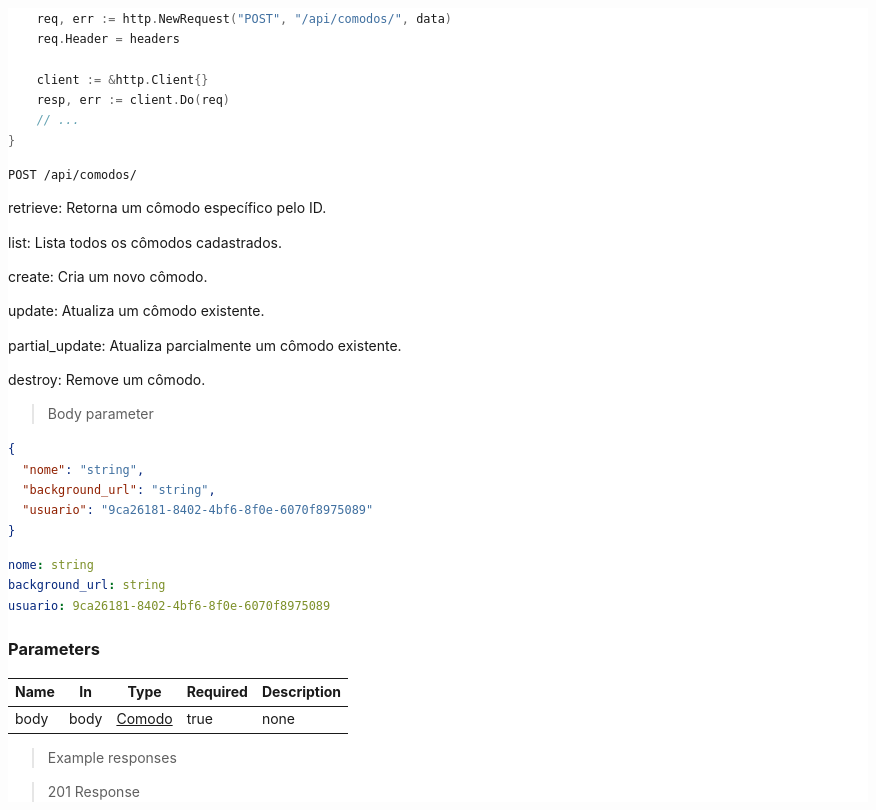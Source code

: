 ```go
    req, err := http.NewRequest("POST", "/api/comodos/", data)
    req.Header = headers

    client := &http.Client{}
    resp, err := client.Do(req)
    // ...
}

```

`POST /api/comodos/`

retrieve:
Retorna um cômodo específico pelo ID.

list:
Lista todos os cômodos cadastrados.

create:
Cria um novo cômodo.

update:
Atualiza um cômodo existente.

partial_update:
Atualiza parcialmente um cômodo existente.

destroy:
Remove um cômodo.

> Body parameter

```json
{
  "nome": "string",
  "background_url": "string",
  "usuario": "9ca26181-8402-4bf6-8f0e-6070f8975089"
}
```

```yaml
nome: string
background_url: string
usuario: 9ca26181-8402-4bf6-8f0e-6070f8975089

```

<h3 id="api_comodos_create-parameters">Parameters</h3>

|Name|In|Type|Required|Description|
|---|---|---|---|---|
|body|body|[Comodo](#schemacomodo)|true|none|

> Example responses

> 201 Response
